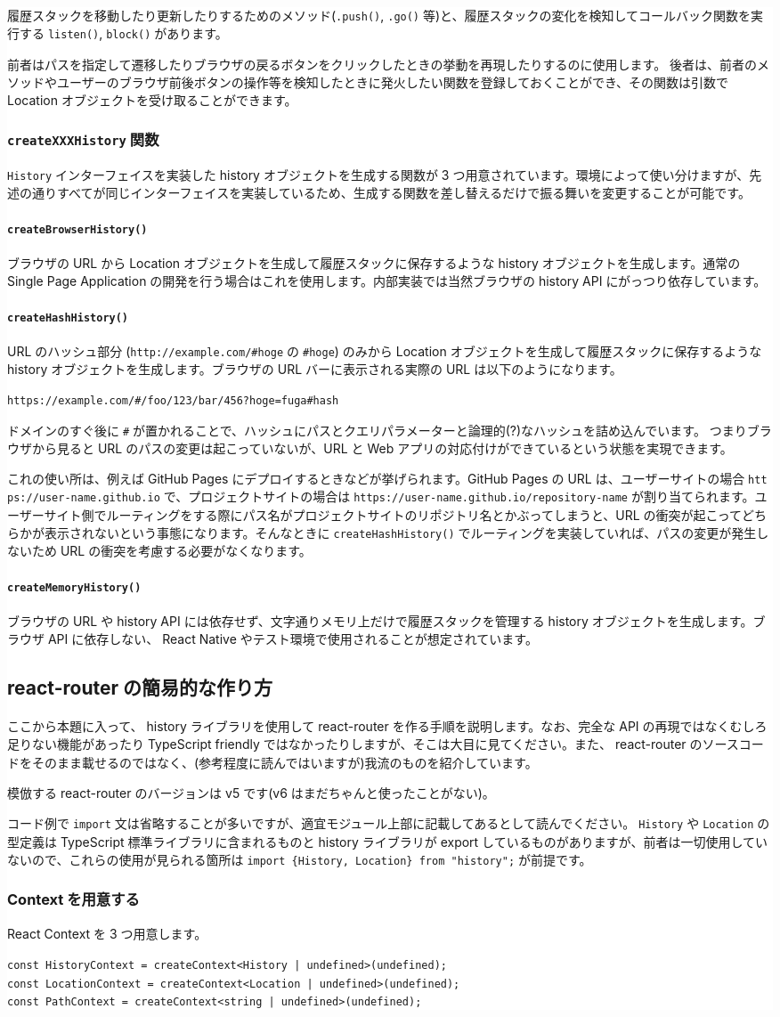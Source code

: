 履歴スタックを移動したり更新したりするためのメソッド(`.push()`, `.go()` 等)と、履歴スタックの変化を検知してコールバック関数を実行する `listen()`, `block()` があります。

前者はパスを指定して遷移したりブラウザの戻るボタンをクリックしたときの挙動を再現したりするのに使用します。
後者は、前者のメソッドやユーザーのブラウザ前後ボタンの操作等を検知したときに発火したい関数を登録しておくことができ、その関数は引数で Location オブジェクトを受け取ることができます。

### `createXXXHistory` 関数

`History` インターフェイスを実装した history オブジェクトを生成する関数が 3 つ用意されています。環境によって使い分けますが、先述の通りすべてが同じインターフェイスを実装しているため、生成する関数を差し替えるだけで振る舞いを変更することが可能です。

#### `createBrowserHistory()`

ブラウザの URL から Location オブジェクトを生成して履歴スタックに保存するような history オブジェクトを生成します。通常の Single Page Application の開発を行う場合はこれを使用します。内部実装では当然ブラウザの history API にがっつり依存しています。

#### `createHashHistory()`

URL のハッシュ部分 (`http://example.com/#hoge` の `#hoge`) のみから Location オブジェクトを生成して履歴スタックに保存するような history オブジェクトを生成します。ブラウザの URL バーに表示される実際の URL は以下のようになります。

```
https://example.com/#/foo/123/bar/456?hoge=fuga#hash
```

ドメインのすぐ後に `#` が置かれることで、ハッシュにパスとクエリパラメーターと論理的(?)なハッシュを詰め込んでいます。
つまりブラウザから見ると URL のパスの変更は起こっていないが、URL と Web アプリの対応付けができているという状態を実現できます。

これの使い所は、例えば GitHub Pages にデプロイするときなどが挙げられます。GitHub Pages の URL は、ユーザーサイトの場合 `https://user-name.github.io` で、プロジェクトサイトの場合は `https://user-name.github.io/repository-name` が割り当てられます。ユーザーサイト側でルーティングをする際にパス名がプロジェクトサイトのリポジトリ名とかぶってしまうと、URL の衝突が起こってどちらかが表示されないという事態になります。そんなときに `createHashHistory()` でルーティングを実装していれば、パスの変更が発生しないため URL の衝突を考慮する必要がなくなります。

#### `createMemoryHistory()`

ブラウザの URL や history API には依存せず、文字通りメモリ上だけで履歴スタックを管理する history オブジェクトを生成します。ブラウザ API に依存しない、 React Native やテスト環境で使用されることが想定されています。

## react-router の簡易的な作り方

ここから本題に入って、 history ライブラリを使用して react-router を作る手順を説明します。なお、完全な API の再現ではなくむしろ足りない機能があったり TypeScript friendly ではなかったりしますが、そこは大目に見てください。また、 react-router のソースコードをそのまま載せるのではなく、(参考程度に読んではいますが)我流のものを紹介しています。

模倣する react-router のバージョンは v5 です(v6 はまだちゃんと使ったことがない)。

コード例で `import` 文は省略することが多いですが、適宜モジュール上部に記載してあるとして読んでください。 `History` や `Location` の型定義は TypeScript 標準ライブラリに含まれるものと history ライブラリが export しているものがありますが、前者は一切使用していないので、これらの使用が見られる箇所は `import {History, Location} from "history";` が前提です。

### Context を用意する

React Context を 3 つ用意します。

```tsx
const HistoryContext = createContext<History | undefined>(undefined);
const LocationContext = createContext<Location | undefined>(undefined);
const PathContext = createContext<string | undefined>(undefined);
```
